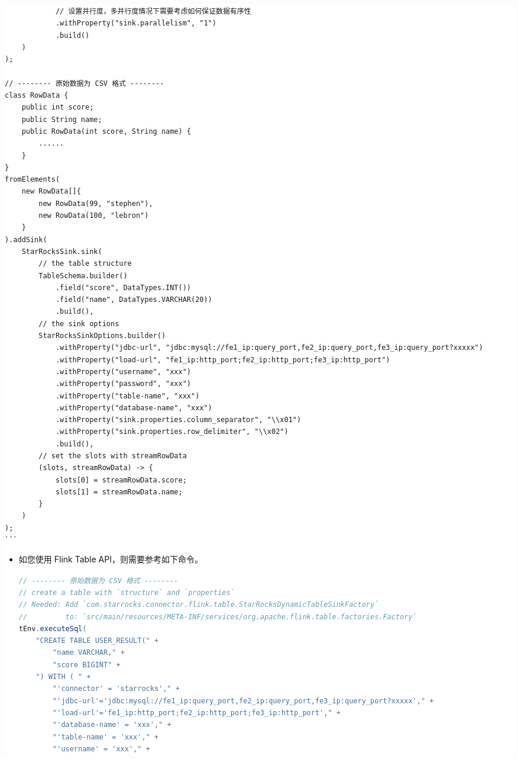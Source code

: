                 // 设置并行度，多并行度情况下需要考虑如何保证数据有序性
                .withProperty("sink.parallelism", "1")
                .build()
        )
    );

    // -------- 原始数据为 CSV 格式 --------
    class RowData {
        public int score;
        public String name;
        public RowData(int score, String name) {
            ......
        }
    }
    fromElements(
        new RowData[]{
            new RowData(99, "stephen"),
            new RowData(100, "lebron")
        }
    ).addSink(
        StarRocksSink.sink(
            // the table structure
            TableSchema.builder()
                .field("score", DataTypes.INT())
                .field("name", DataTypes.VARCHAR(20))
                .build(),
            // the sink options
            StarRocksSinkOptions.builder()
                .withProperty("jdbc-url", "jdbc:mysql://fe1_ip:query_port,fe2_ip:query_port,fe3_ip:query_port?xxxxx")
                .withProperty("load-url", "fe1_ip:http_port;fe2_ip:http_port;fe3_ip:http_port")
                .withProperty("username", "xxx")
                .withProperty("password", "xxx")
                .withProperty("table-name", "xxx")
                .withProperty("database-name", "xxx")
                .withProperty("sink.properties.column_separator", "\\x01")
                .withProperty("sink.properties.row_delimiter", "\\x02")
                .build(),
            // set the slots with streamRowData
            (slots, streamRowData) -> {
                slots[0] = streamRowData.score;
                slots[1] = streamRowData.name;
            }
        )
    );
    ```

* 如您使用 Flink Table API，则需要参考如下命令。

    ```scala
    // -------- 原始数据为 CSV 格式 --------
    // create a table with `structure` and `properties`
    // Needed: Add `com.starrocks.connector.flink.table.StarRocksDynamicTableSinkFactory`
    //         to: `src/main/resources/META-INF/services/org.apache.flink.table.factories.Factory`
    tEnv.executeSql(
        "CREATE TABLE USER_RESULT(" +
            "name VARCHAR," +
            "score BIGINT" +
        ") WITH ( " +
            "'connector' = 'starrocks'," +
            "'jdbc-url'='jdbc:mysql://fe1_ip:query_port,fe2_ip:query_port,fe3_ip:query_port?xxxxx'," +
            "'load-url'='fe1_ip:http_port;fe2_ip:http_port;fe3_ip:http_port'," +
            "'database-name' = 'xxx'," +
            "'table-name' = 'xxx'," +
            "'username' = 'xxx'," +